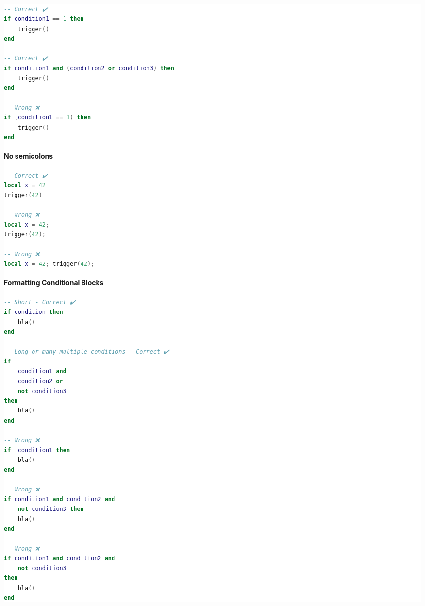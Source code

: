 ```lua
-- Correct ✔️ 
if condition1 == 1 then
    trigger()
end

-- Correct ✔️ 
if condition1 and (condition2 or condition3) then
    trigger()
end

-- Wrong ❌
if (condition1 == 1) then
    trigger()
end
```

#### No semicolons

```lua
-- Correct ✔️ 
local x = 42
trigger(42)

-- Wrong ❌
local x = 42;
trigger(42);

-- Wrong ❌
local x = 42; trigger(42);
```

#### Formatting Conditional Blocks

```lua
-- Short - Correct ✔️
if condition then
    bla()
end

-- Long or many multiple conditions - Correct ✔️
if
    condition1 and
    condition2 or
    not condition3
then
    bla()
end

-- Wrong ❌
if  condition1 then
    bla()
end

-- Wrong ❌
if condition1 and condition2 and
    not condition3 then
    bla()
end

-- Wrong ❌
if condition1 and condition2 and
    not condition3
then
    bla()
end
```